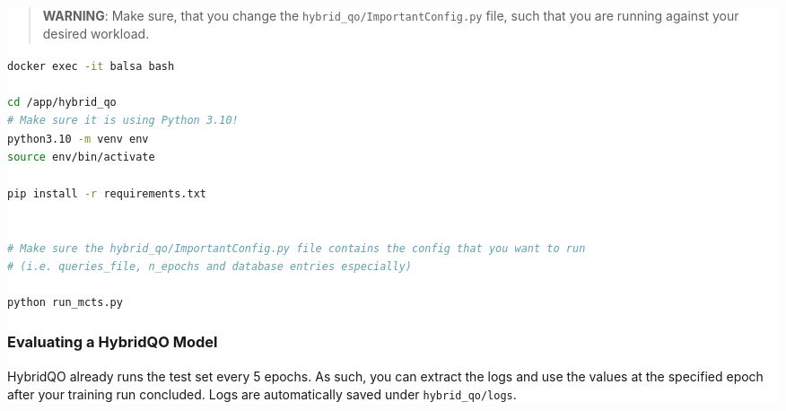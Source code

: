 > **WARNING**: Make sure, that you change the `hybrid_qo/ImportantConfig.py` file, such that you are running against your desired workload.

```bash
docker exec -it balsa bash

cd /app/hybrid_qo
# Make sure it is using Python 3.10!
python3.10 -m venv env
source env/bin/activate

pip install -r requirements.txt


# Make sure the hybrid_qo/ImportantConfig.py file contains the config that you want to run
# (i.e. queries_file, n_epochs and database entries especially)

python run_mcts.py
```

### Evaluating a HybridQO Model

HybridQO already runs the test set every 5 epochs. As such, you can extract the logs and use the values at the specified epoch after your training run concluded. Logs are automatically saved under `hybrid_qo/logs`.

